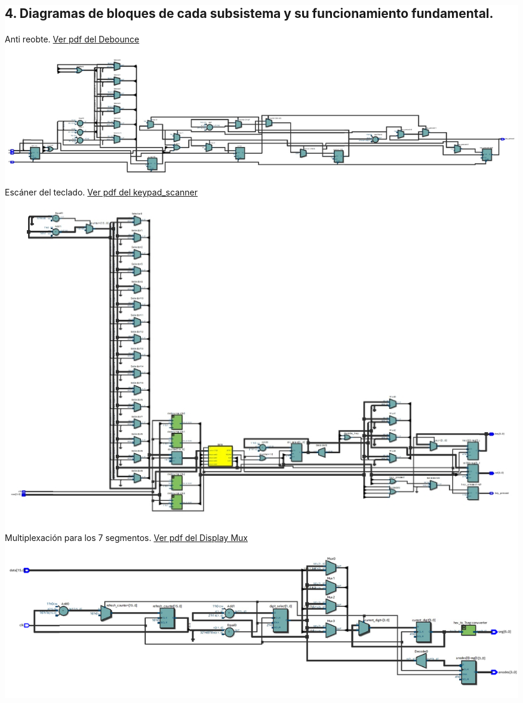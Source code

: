 ## 4. Diagramas de bloques de cada subsistema y su funcionamiento fundamental.

Anti reobte. [Ver pdf del Debounce](assets/debounce.pdf)

![Debounce](assets/debounce.jpeg) 

Escáner del teclado. [Ver pdf del keypad_scanner](assets/key_scanner.pdf)

![Keypad Scanner](assets/keypad_scanner.jpeg)

Multiplexación para los 7 segmentos. [Ver pdf del Display Mux](assets/display_mux.pdf)

![Display Mux](assets/display_mux.png)
